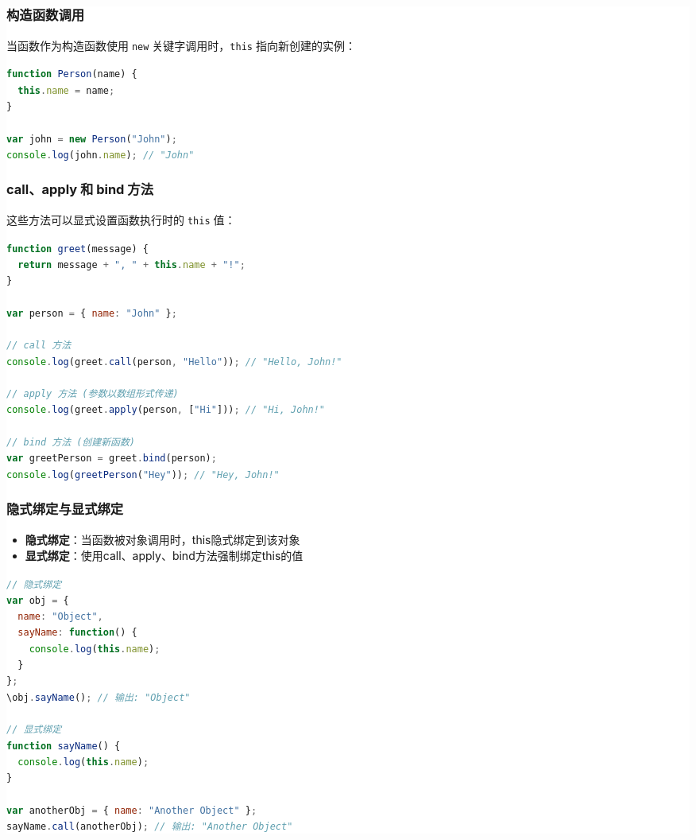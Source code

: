 ### 构造函数调用

当函数作为构造函数使用 `new` 关键字调用时，`this` 指向新创建的实例：

```javascript
function Person(name) {
  this.name = name;
}

var john = new Person("John");
console.log(john.name); // "John"
```

### call、apply 和 bind 方法

这些方法可以显式设置函数执行时的 `this` 值：

```javascript
function greet(message) {
  return message + ", " + this.name + "!";
}

var person = { name: "John" };

// call 方法
console.log(greet.call(person, "Hello")); // "Hello, John!"

// apply 方法 (参数以数组形式传递)
console.log(greet.apply(person, ["Hi"])); // "Hi, John!"

// bind 方法 (创建新函数)
var greetPerson = greet.bind(person);
console.log(greetPerson("Hey")); // "Hey, John!"
```

### 隐式绑定与显式绑定

- **隐式绑定**：当函数被对象调用时，this隐式绑定到该对象
- **显式绑定**：使用call、apply、bind方法强制绑定this的值

```javascript
// 隐式绑定
var obj = {
  name: "Object",
  sayName: function() {
    console.log(this.name);
  }
};
\obj.sayName(); // 输出: "Object"

// 显式绑定
function sayName() {
  console.log(this.name);
}

var anotherObj = { name: "Another Object" };
sayName.call(anotherObj); // 输出: "Another Object"
```
